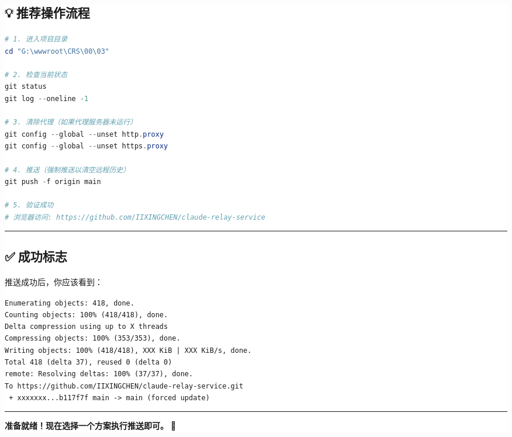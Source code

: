
## 💡 推荐操作流程

```powershell
# 1. 进入项目目录
cd "G:\wwwroot\CRS\00\03"

# 2. 检查当前状态
git status
git log --oneline -1

# 3. 清除代理（如果代理服务器未运行）
git config --global --unset http.proxy
git config --global --unset https.proxy

# 4. 推送（强制推送以清空远程历史）
git push -f origin main

# 5. 验证成功
# 浏览器访问: https://github.com/IIXINGCHEN/claude-relay-service
```

---

## ✅ 成功标志

推送成功后，你应该看到：

```
Enumerating objects: 418, done.
Counting objects: 100% (418/418), done.
Delta compression using up to X threads
Compressing objects: 100% (353/353), done.
Writing objects: 100% (418/418), XXX KiB | XXX KiB/s, done.
Total 418 (delta 37), reused 0 (delta 0)
remote: Resolving deltas: 100% (37/37), done.
To https://github.com/IIXINGCHEN/claude-relay-service.git
 + xxxxxxx...b117f7f main -> main (forced update)
```

---

**准备就绪！现在选择一个方案执行推送即可。** 🚀
